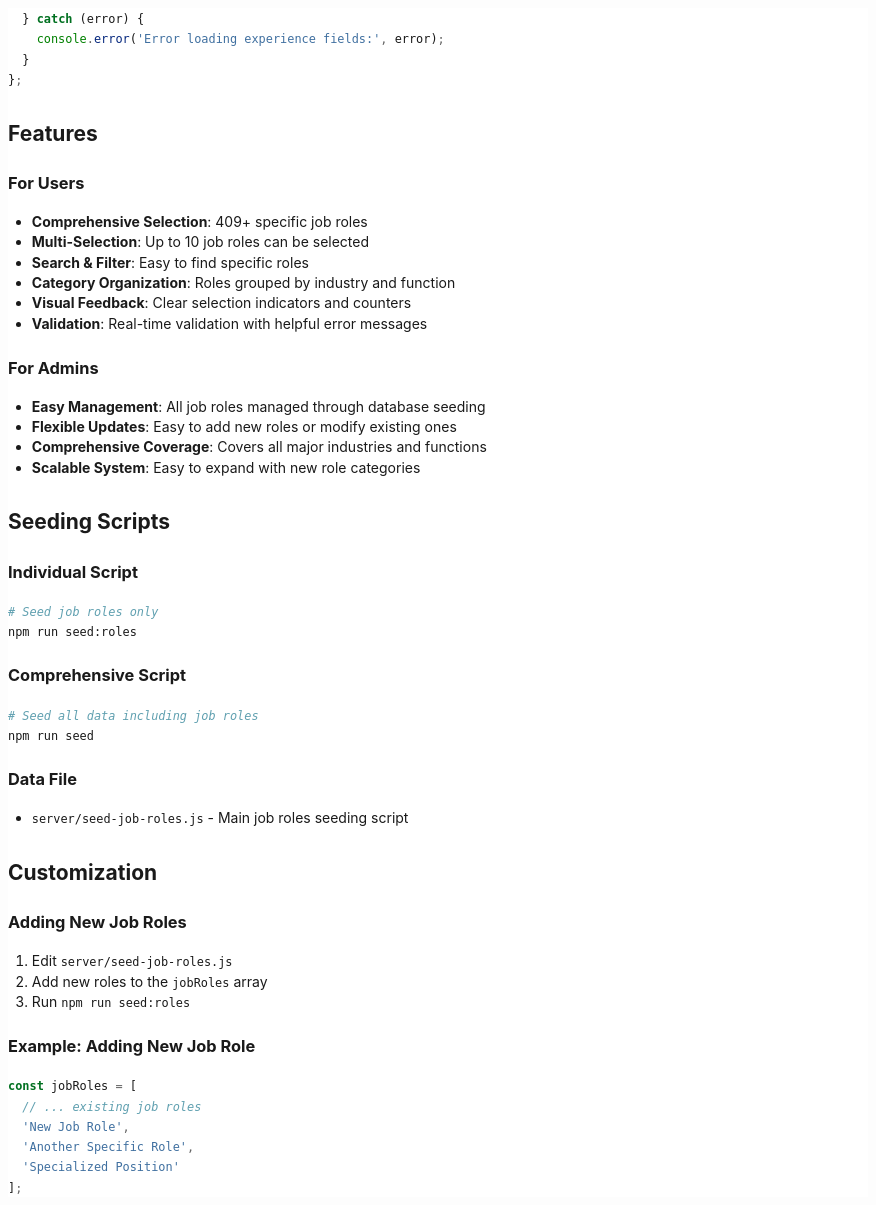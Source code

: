 ```javascript
  } catch (error) {
    console.error('Error loading experience fields:', error);
  }
};
```

## Features

### For Users
- **Comprehensive Selection**: 409+ specific job roles
- **Multi-Selection**: Up to 10 job roles can be selected
- **Search & Filter**: Easy to find specific roles
- **Category Organization**: Roles grouped by industry and function
- **Visual Feedback**: Clear selection indicators and counters
- **Validation**: Real-time validation with helpful error messages

### For Admins
- **Easy Management**: All job roles managed through database seeding
- **Flexible Updates**: Easy to add new roles or modify existing ones
- **Comprehensive Coverage**: Covers all major industries and functions
- **Scalable System**: Easy to expand with new role categories

## Seeding Scripts

### Individual Script
```bash
# Seed job roles only
npm run seed:roles
```

### Comprehensive Script
```bash
# Seed all data including job roles
npm run seed
```

### Data File
- `server/seed-job-roles.js` - Main job roles seeding script

## Customization

### Adding New Job Roles
1. Edit `server/seed-job-roles.js`
2. Add new roles to the `jobRoles` array
3. Run `npm run seed:roles`

### Example: Adding New Job Role
```javascript
const jobRoles = [
  // ... existing job roles
  'New Job Role',
  'Another Specific Role',
  'Specialized Position'
];
```
